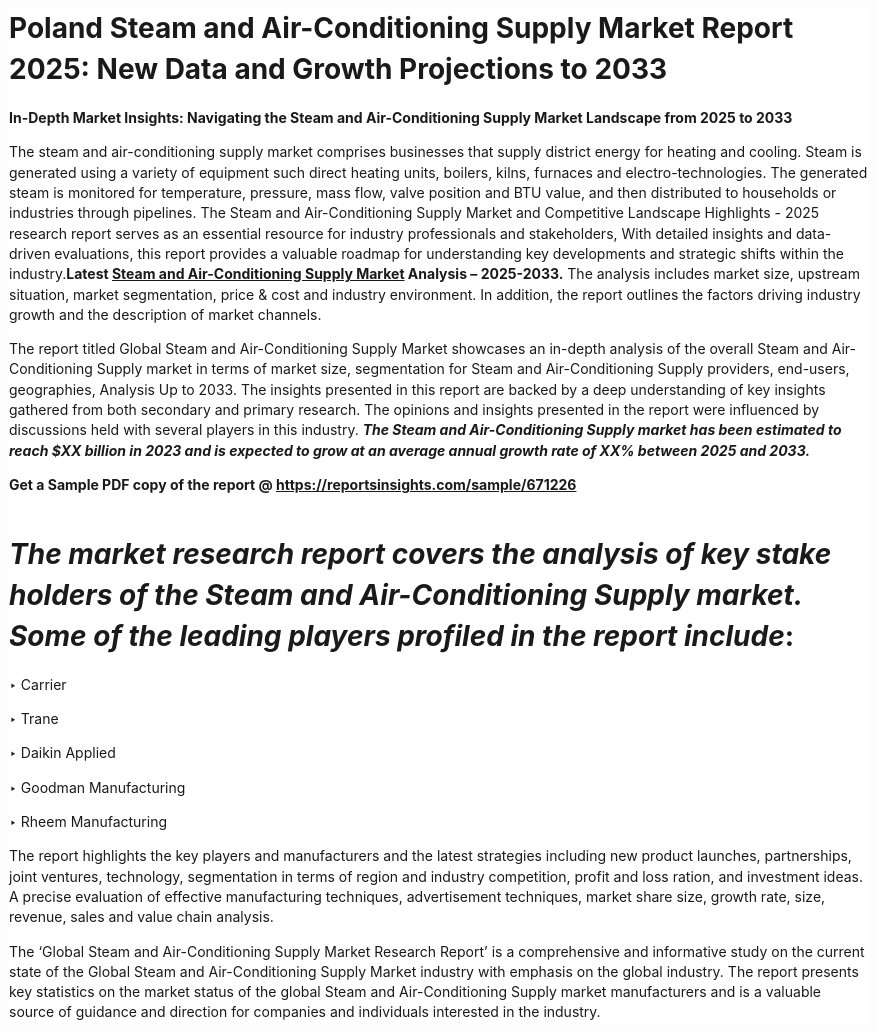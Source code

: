 # Poland Steam and Air-Conditioning Supply Market Report 2025: New Data and Growth Projections to 2033

<strong>In-Depth Market Insights: Navigating the Steam and Air-Conditioning Supply Market Landscape from 2025 to 2033</strong></p>

The steam and air-conditioning supply market comprises businesses that supply district energy for heating and cooling. Steam is generated using a variety of equipment such direct heating units, boilers, kilns, furnaces and electro-technologies. The generated steam is monitored for temperature, pressure, mass flow, valve position and BTU value, and then distributed to households or industries through pipelines. The Steam and Air-Conditioning Supply Market and Competitive Landscape Highlights - 2025 research report serves as an essential resource for industry professionals and stakeholders, With detailed insights and data-driven evaluations, this report provides a valuable roadmap for understanding key developments and strategic shifts within the industry.<strong>Latest <a href=https://www.reportsinsights.com/sample/671226>Steam and Air-Conditioning Supply Market</a> Analysis – 2025-2033.</strong>  The analysis includes market size, upstream situation, market segmentation, price & cost and industry environment. In addition, the report outlines the factors driving industry growth and the description of market channels.

The report titled Global Steam and Air-Conditioning Supply Market showcases an in-depth analysis of the overall Steam and Air-Conditioning Supply market in terms of market size, segmentation for Steam and Air-Conditioning Supply providers, end-users, geographies, Analysis Up to 2033. The insights presented in this report are backed by a deep understanding of key insights gathered from both secondary and primary research. The opinions and insights presented in the report were influenced by discussions held with several players in this industry. <strong><em>The Steam and Air-Conditioning Supply market has been estimated to reach $XX billion in 2023 and is expected to grow at an average annual growth rate of XX% between 2025 and 2033.</em></strong>

<strong>Get a Sample PDF copy of the report @ <a href=https://reportsinsights.com/sample/671226>https://reportsinsights.com/sample/671226</a></strong>

# <strong><em>The market research report covers the analysis of key stake holders of the Steam and Air-Conditioning Supply market. Some of the leading players profiled in the report include</em></strong>: 

‣ Carrier

‣ Trane

‣ Daikin Applied

‣ Goodman Manufacturing

‣ Rheem Manufacturing

The report highlights the key players and manufacturers and the latest strategies including new product launches, partnerships, joint ventures, technology, segmentation in terms of region and industry competition, profit and loss ration, and investment ideas. A precise evaluation of effective manufacturing techniques, advertisement techniques, market share size, growth rate, size, revenue, sales and value chain analysis.

The ‘Global Steam and Air-Conditioning Supply Market Research Report’ is a comprehensive and informative study on the current state of the Global Steam and Air-Conditioning Supply Market industry with emphasis on the global industry. The report presents key statistics on the market status of the global Steam and Air-Conditioning Supply market manufacturers and is a valuable source of guidance and direction for companies and individuals interested in the industry.
